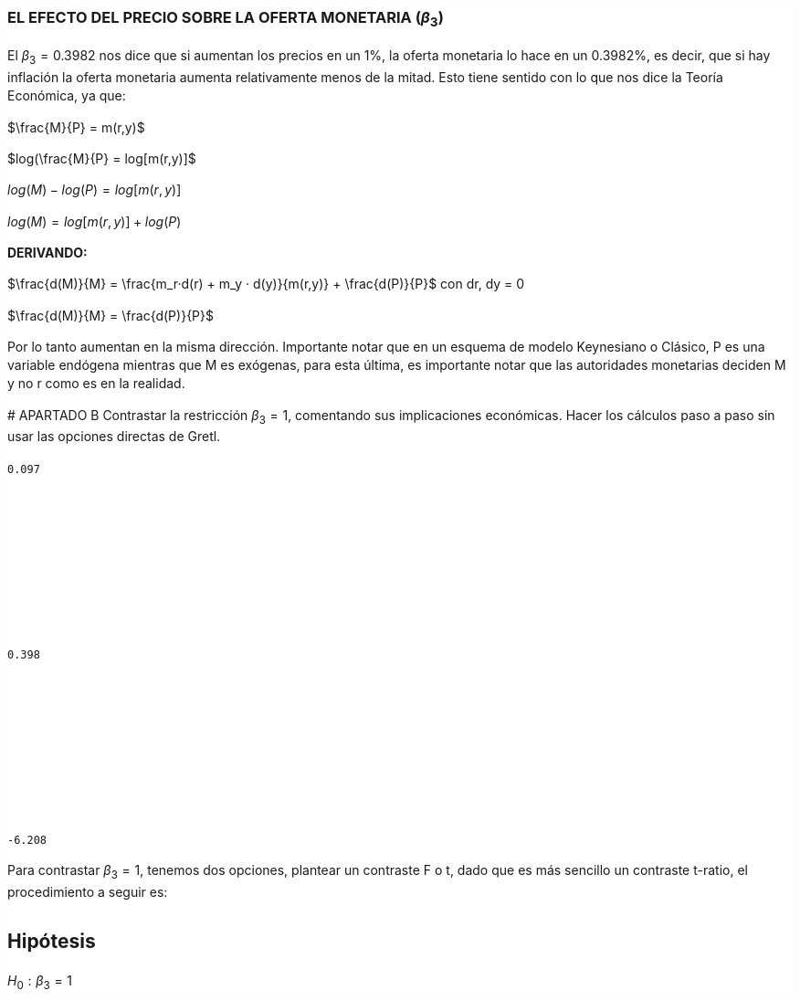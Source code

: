 ### EL EFECTO DEL PRECIO SOBRE LA OFERTA MONETARIA ($\beta_3$)

El $\beta_3 = 0.3982$ nos dice que si aumentan los precios en un 1%, la oferta monetaria lo hace en un 0.3982%, es decir, que si hay inflación la oferta monetaria aumenta relativamente menos de la mitad. Esto tiene sentido con lo que nos dice la Teoría Económica, ya que:

$\frac{M}{P} = m(r,y)$

$log(\frac{M}{P} = log[m(r,y)]$

$log(M) - log(P)  = log[m(r,y)]$

$log(M) = log[m(r,y)] + log(P)$

__DERIVANDO:__

$\frac{d(M)}{M} = \frac{m_r·d(r) + m_y · d(y)}{m(r,y)} + \frac{d(P)}{P}$ con dr, dy = 0

$\frac{d(M)}{M} = \frac{d(P)}{P}$

Por lo tanto aumentan en la misma dirección. Importante notar que en un esquema de modelo Keynesiano o Clásico, P es una variable endógena mientras que M es exógenas, para esta última, es importante notar que las autoridades monetarias deciden M y no r como es en la realidad.

# APARTADO B
Contrastar la restricción $β_3=1$, comentando sus implicaciones económicas.
Hacer los cálculos paso a paso sin usar las opciones directas de Gretl.







    0.097









    0.398









    -6.208



Para contrastar $\beta_3 = 1$, tenemos dos opciones, plantear un contraste F o t, dado que es más sencillo un contraste t-ratio, el procedimiento a seguir es:

## Hipótesis

$H_0: \beta_3 = 1$
